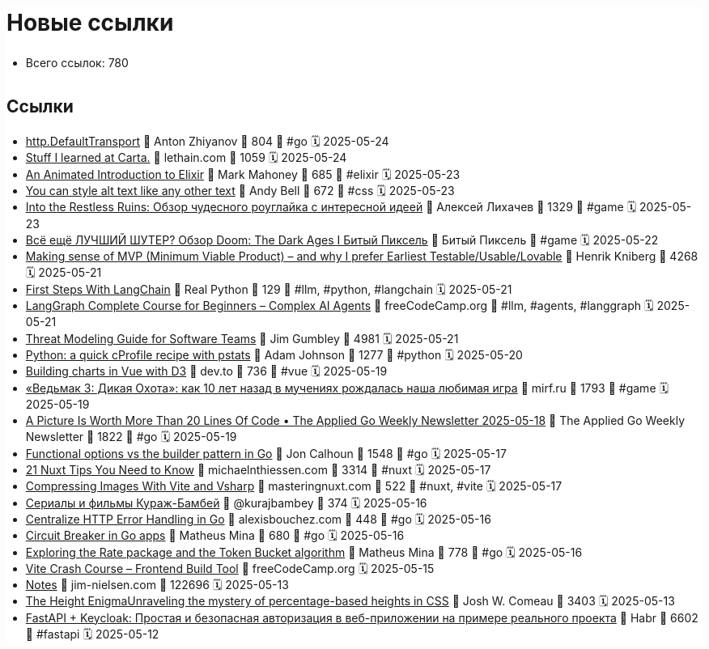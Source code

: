 # Новые ссылки

- Всего ссылок: 780

## Ссылки

- [http.DefaultTransport](https://antonz.org/default-transport/) 👤 Anton Zhiyanov 💬 804 🔖 #go 🗓️ 2025-05-24
- [Stuff I learned at Carta.](https://lethain.com/stuff-learned-at-carta/) 👤 lethain.com 💬 1059 🗓️ 2025-05-24
- [An Animated Introduction to Elixir](https://www.freecodecamp.org/news/an-animated-introduction-to-elixir/) 👤 Mark Mahoney 💬 685 🔖 #elixir 🗓️ 2025-05-23
- [You can style alt text like any other text](https://piccalil.li/blog/you-can-style-alt-text-like-any-other-text/?ref=main-rss-feed) 👤 Andy Bell 💬 672 🔖 #css 🗓️ 2025-05-23
- [Into the Restless Ruins: Обзор чудесного роуглайка с интересной идеей](https://stopgame.ru/show/147371/into_the_restless_ruins_review_chudesnogo_rouglayka_s_interesnoy_ideey) 👤 Алексей Лихачев 💬 1329 🔖 #game 🗓️ 2025-05-23
- [Всё ещё ЛУЧШИЙ ШУТЕР? Обзор Doom: The Dark Ages I Битый Пиксель](https://www.youtube.com/watch?v=NJ_drb3o3wY) 👤 Битый Пиксель 🔖 #game 🗓️ 2025-05-22
- [Making sense of MVP (Minimum Viable Product) – and why I prefer Earliest Testable/Usable/Lovable](https://blog.crisp.se/2016/01/25/henrikkniberg/making-sense-of-mvp) 👤 Henrik Kniberg 💬 4268 🗓️ 2025-05-21
- [First Steps With LangChain](https://realpython.com/courses/first-steps-langchain/) 👤 Real Python 💬 129 🔖 #llm, #python, #langchain 🗓️ 2025-05-21
- [LangGraph Complete Course for Beginners – Complex AI Agents](https://www.youtube.com/watch?v=jGg_1h0qzaM) 👤 freeCodeCamp.org 🔖 #llm, #agents, #langgraph 🗓️ 2025-05-21
- [Threat Modeling Guide for Software Teams](https://martinfowler.com/articles/agile-threat-modelling.html) 👤 Jim Gumbley 💬 4981 🗓️ 2025-05-21
- [Python: a quick cProfile recipe with pstats](https://adamj.eu/tech/2025/05/20/python-quick-cprofile-recipe-pstats/) 👤 Adam Johnson 💬 1277 🔖 #python 🗓️ 2025-05-20
- [Building charts in Vue with D3](https://dev.to/jacobandrewsky/building-charts-in-vue-with-d3-38gl) 👤 dev.to 💬 736 🔖 #vue 🗓️ 2025-05-19
- [«Ведьмак 3: Дикая Охота»: как 10 лет назад в мучениях рождалась наша любимая игра](https://www.mirf.ru/games/vedmak-3-dikaya-ohota-istoriya-sozdaniya) 👤 mirf.ru 💬 1793 🔖 #game 🗓️ 2025-05-19
- [A Picture Is Worth More Than 20 Lines Of Code • The Applied Go Weekly Newsletter 2025-05-18](https://newsletter.appliedgo.net/archive/2025-05-18-a-picture-is-worth-more-than-20-lines-of-code/) 👤 The Applied Go Weekly Newsletter 💬 1822 🔖 #go 🗓️ 2025-05-19
- [Functional options vs the builder pattern in Go](mailto:reader-forwarded-email/c93fae0180bb3e04c99f8e4bcdc39cb9) 👤 Jon Calhoun 💬 1548 🔖 #go 🗓️ 2025-05-17
- [21 Nuxt Tips You Need to Know](https://michaelnthiessen.com/21-nuxt-tips-you-need-to-know?ck_subscriber_id=2108193410&utm_source=convertkit&utm_medium=email&utm_campaign=%F0%9F%94%A5+(216)+Component+design+patterns,+Nuxt%27s+new+data+layer,+and+more+-+17527805) 👤 michaelnthiessen.com 💬 3314 🔖 #nuxt 🗓️ 2025-05-17
- [Compressing Images With Vite and Vsharp](https://masteringnuxt.com/blog/compressing-images-with-vite-and-vsharp?ck_subscriber_id=2108193410&utm_campaign=%F0%9F%94%A5+(&utm_medium=email&utm_source=convertkit#214)%20Component%20Metadata,%20Smooth%20Dragging,%20and%20Conditionally%20Rendering%20Slots%20-%2017366125) 👤 masteringnuxt.com 💬 522 🔖 #nuxt, #vite 🗓️ 2025-05-17
- [Сериалы и фильмы Кураж-Бамбей](https://telegra.ph/Serialy-i-filmy-Kurazh-Bambej-05-16) 👤 @kurajbambey 💬 374 🗓️ 2025-05-16
- [Centralize HTTP Error Handling in Go](https://www.alexisbouchez.com/blog/http-error-handling-in-go) 👤 alexisbouchez.com 💬 448 🔖 #go 🗓️ 2025-05-16
- [Circuit Breaker in Go apps](https://mfbmina.dev/en/posts/golang-circuit-breaker/) 👤 Matheus Mina 💬 680 🔖 #go 🗓️ 2025-05-16
- [Exploring the Rate package and the Token Bucket algorithm](https://mfbmina.dev/en/posts/golang-rate-token-bucket/) 👤 Matheus Mina 💬 778 🔖 #go 🗓️ 2025-05-16
- [Vite Crash Course – Frontend Build Tool](https://www.youtube.com/watch?v=do62-z3z6FM) 👤 freeCodeCamp.org 🗓️ 2025-05-15
- [Notes](https://notes.jim-nielsen.com/) 👤 jim-nielsen.com 💬 122696 🗓️ 2025-05-13
- [The Height EnigmaUnraveling the mystery of percentage-based heights in CSS](https://www.joshwcomeau.com/css/height-enigma/) 👤 Josh W. Comeau 💬 3403 🗓️ 2025-05-13
- [FastAPI + Keycloak: Простая и безопасная авторизация в веб-приложении на примере реального проекта](https://habr.com/ru/companies/amvera/articles/907990/) 👤 Habr 💬 6602 🔖 #fastapi 🗓️ 2025-05-12